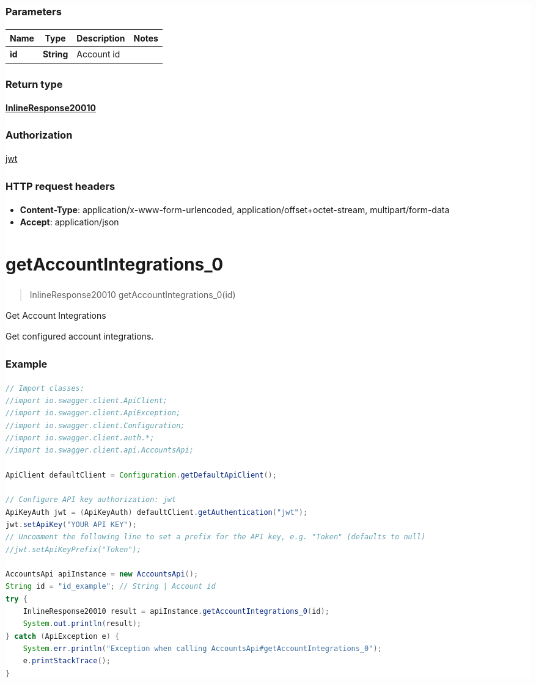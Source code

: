 ### Parameters

Name | Type | Description  | Notes
------------- | ------------- | ------------- | -------------
 **id** | **String**| Account id |

### Return type

[**InlineResponse20010**](InlineResponse20010.md)

### Authorization

[jwt](../README.md#jwt)

### HTTP request headers

 - **Content-Type**: application/x-www-form-urlencoded, application/offset+octet-stream, multipart/form-data
 - **Accept**: application/json

<a name="getAccountIntegrations_0"></a>
# **getAccountIntegrations_0**
> InlineResponse20010 getAccountIntegrations_0(id)

Get Account Integrations

Get configured account integrations.

### Example
```java
// Import classes:
//import io.swagger.client.ApiClient;
//import io.swagger.client.ApiException;
//import io.swagger.client.Configuration;
//import io.swagger.client.auth.*;
//import io.swagger.client.api.AccountsApi;

ApiClient defaultClient = Configuration.getDefaultApiClient();

// Configure API key authorization: jwt
ApiKeyAuth jwt = (ApiKeyAuth) defaultClient.getAuthentication("jwt");
jwt.setApiKey("YOUR API KEY");
// Uncomment the following line to set a prefix for the API key, e.g. "Token" (defaults to null)
//jwt.setApiKeyPrefix("Token");

AccountsApi apiInstance = new AccountsApi();
String id = "id_example"; // String | Account id
try {
    InlineResponse20010 result = apiInstance.getAccountIntegrations_0(id);
    System.out.println(result);
} catch (ApiException e) {
    System.err.println("Exception when calling AccountsApi#getAccountIntegrations_0");
    e.printStackTrace();
}
```
